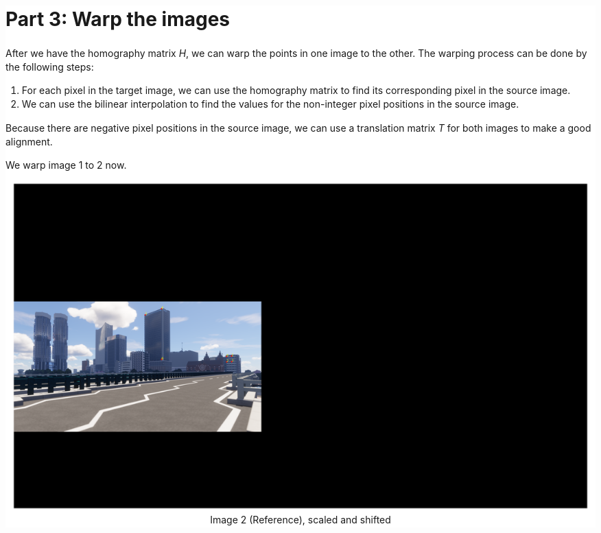 # Part 3: Warp the images

After we have the homography matrix $H$, we can warp the points in one image to the other. The warping process can be done by the following steps:

1. For each pixel in the target image, we can use the homography matrix to find its corresponding pixel in the source image.
2. We can use the bilinear interpolation to find the values for the non-integer pixel positions in the source image.

Because there are negative pixel positions in the source image, we can use a translation matrix $T$ for both images to make a good alignment.

We warp image 1 to 2 now.

<div style="display; justify-content: space-around;">
  <figure style="text-align: center; margin: 10px;">
    <img src="p4a_pics/4a_2_2.png" alt="" style="width: 1600px;">
      <figcaption>Image 2 (Reference), scaled and shifted</figcaption>
  </figure>
  <figure style="text-align: center; margin: 10px;">
